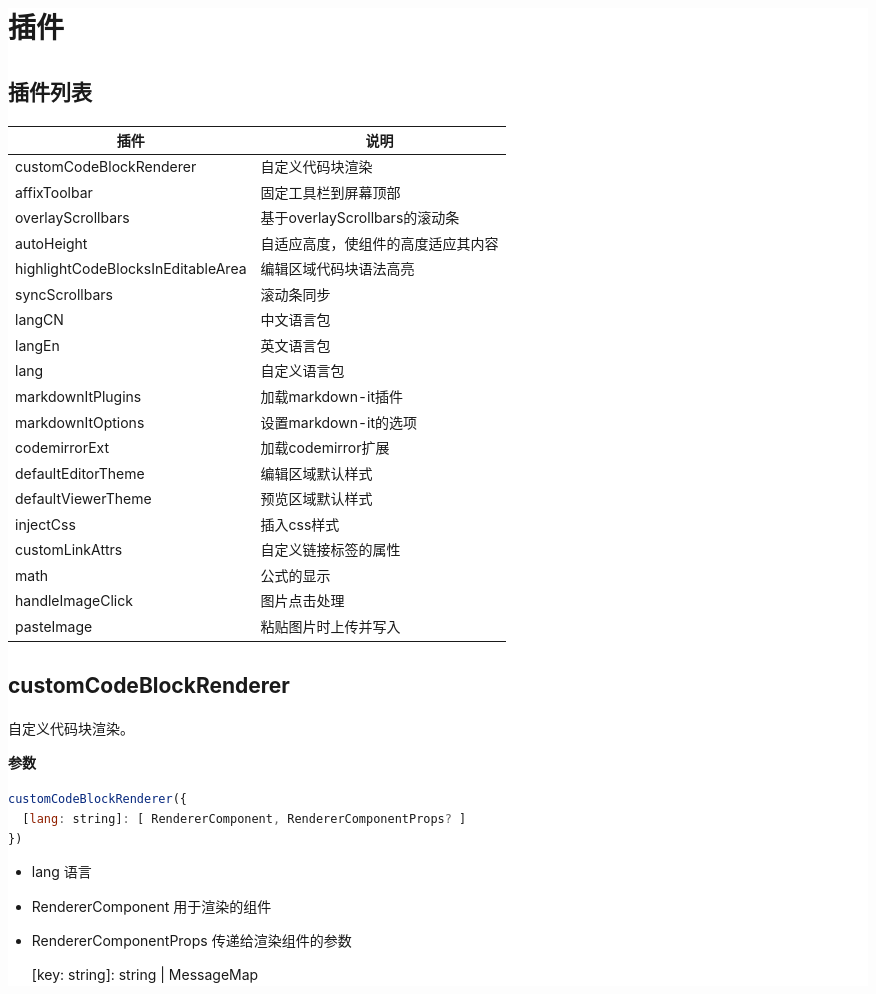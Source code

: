 # 插件

## 插件列表

| 插件    | 说明 |
| --------- | ----------- |
| customCodeBlockRenderer | 自定义代码块渲染 |
| affixToolbar | 固定工具栏到屏幕顶部 |
| overlayScrollbars | 基于overlayScrollbars的滚动条 |
| autoHeight | 自适应高度，使组件的高度适应其内容 |
| highlightCodeBlocksInEditableArea | 编辑区域代码块语法高亮 |
| syncScrollbars | 滚动条同步 |
| langCN | 中文语言包 |
| langEn | 英文语言包 |
| lang | 自定义语言包 |
| markdownItPlugins | 加载markdown-it插件 |
| markdownItOptions | 设置markdown-it的选项 |
| codemirrorExt | 加载codemirror扩展 |
| defaultEditorTheme | 编辑区域默认样式 |
| defaultViewerTheme | 预览区域默认样式 |
| injectCss | 插入css样式  |
| customLinkAttrs | 自定义链接标签的属性 |
| math | 公式的显示 |
| handleImageClick | 图片点击处理 |
| pasteImage | 粘贴图片时上传并写入 |

## customCodeBlockRenderer 


自定义代码块渲染。

**参数**
```javascript
customCodeBlockRenderer({
  [lang: string]: [ RendererComponent, RendererComponentProps? ]
})
```
- lang 语言
- RendererComponent 用于渲染的组件
- RendererComponentProps 传递给渲染组件的参数


  [key: string]: string | MessageMap